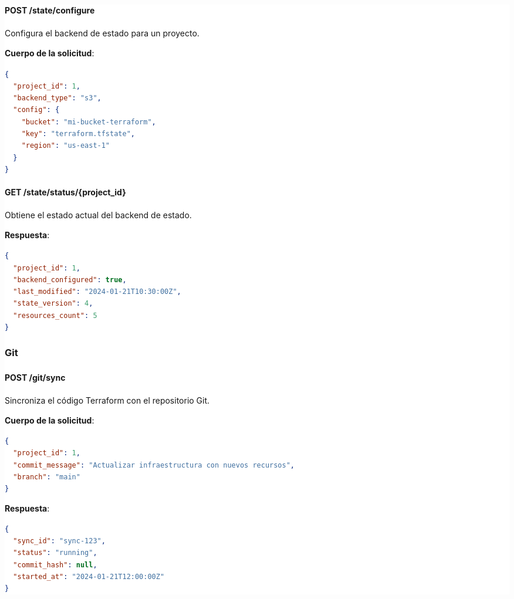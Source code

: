 #### POST /state/configure
Configura el backend de estado para un proyecto.

**Cuerpo de la solicitud**:
```json
{
  "project_id": 1,
  "backend_type": "s3",
  "config": {
    "bucket": "mi-bucket-terraform",
    "key": "terraform.tfstate",
    "region": "us-east-1"
  }
}
```

#### GET /state/status/{project_id}
Obtiene el estado actual del backend de estado.

**Respuesta**:
```json
{
  "project_id": 1,
  "backend_configured": true,
  "last_modified": "2024-01-21T10:30:00Z",
  "state_version": 4,
  "resources_count": 5
}
```

### Git

#### POST /git/sync
Sincroniza el código Terraform con el repositorio Git.

**Cuerpo de la solicitud**:
```json
{
  "project_id": 1,
  "commit_message": "Actualizar infraestructura con nuevos recursos",
  "branch": "main"
}
```

**Respuesta**:
```json
{
  "sync_id": "sync-123",
  "status": "running",
  "commit_hash": null,
  "started_at": "2024-01-21T12:00:00Z"
}
```
